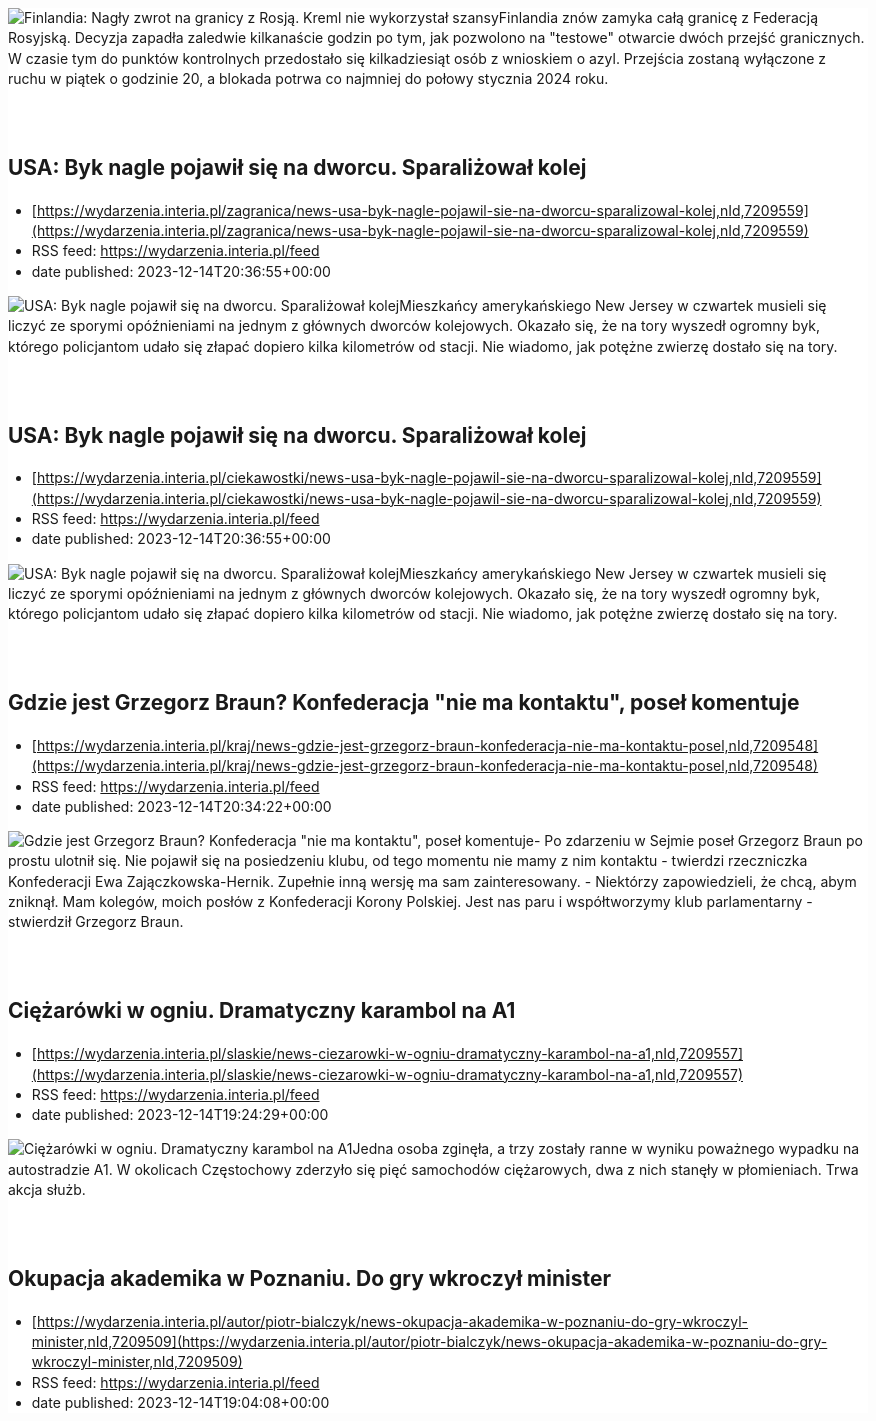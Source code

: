 <p><a href="https://wydarzenia.interia.pl/zagranica/news-finlandia-nagly-zwrot-na-granicy-z-rosja-kreml-nie-wykorzyst,nId,7209573"><img align="left" alt="Finlandia: Nagły zwrot na granicy z Rosją. Kreml nie wykorzystał szansy" src="https://i.iplsc.com/finlandia-nagly-zwrot-na-granicy-z-rosja-kreml-nie-wykorzyst/000I86VWBAIQ5J9N-C321.jpg" /></a>Finlandia znów zamyka całą granicę z Federacją Rosyjską. Decyzja zapadła zaledwie kilkanaście godzin po tym, jak pozwolono na &quot;testowe&quot; otwarcie dwóch przejść granicznych. W czasie tym do punktów kontrolnych przedostało się kilkadziesiąt osób z wnioskiem o azyl. Przejścia zostaną wyłączone z ruchu w piątek o godzinie 20, a blokada potrwa co najmniej do połowy stycznia 2024 roku.</p><br clear="all" />

## USA: Byk nagle pojawił się na dworcu. Sparaliżował kolej
 - [https://wydarzenia.interia.pl/zagranica/news-usa-byk-nagle-pojawil-sie-na-dworcu-sparalizowal-kolej,nId,7209559](https://wydarzenia.interia.pl/zagranica/news-usa-byk-nagle-pojawil-sie-na-dworcu-sparalizowal-kolej,nId,7209559)
 - RSS feed: https://wydarzenia.interia.pl/feed
 - date published: 2023-12-14T20:36:55+00:00

<p><a href="https://wydarzenia.interia.pl/zagranica/news-usa-byk-nagle-pojawil-sie-na-dworcu-sparalizowal-kolej,nId,7209559"><img align="left" alt="USA: Byk nagle pojawił się na dworcu. Sparaliżował kolej" src="https://i.iplsc.com/usa-byk-nagle-pojawil-sie-na-dworcu-sparalizowal-kolej/000I86RAVTI42VBV-C321.jpg" /></a>Mieszkańcy amerykańskiego New Jersey w czwartek musieli się liczyć ze sporymi opóźnieniami na jednym z głównych dworców kolejowych. Okazało się, że na tory wyszedł ogromny byk, którego policjantom udało się złapać dopiero kilka kilometrów od stacji. Nie wiadomo, jak potężne zwierzę dostało się na tory.</p><br clear="all" />

## USA: Byk nagle pojawił się na dworcu. Sparaliżował kolej
 - [https://wydarzenia.interia.pl/ciekawostki/news-usa-byk-nagle-pojawil-sie-na-dworcu-sparalizowal-kolej,nId,7209559](https://wydarzenia.interia.pl/ciekawostki/news-usa-byk-nagle-pojawil-sie-na-dworcu-sparalizowal-kolej,nId,7209559)
 - RSS feed: https://wydarzenia.interia.pl/feed
 - date published: 2023-12-14T20:36:55+00:00

<p><a href="https://wydarzenia.interia.pl/ciekawostki/news-usa-byk-nagle-pojawil-sie-na-dworcu-sparalizowal-kolej,nId,7209559"><img align="left" alt="USA: Byk nagle pojawił się na dworcu. Sparaliżował kolej" src="https://i.iplsc.com/usa-byk-nagle-pojawil-sie-na-dworcu-sparalizowal-kolej/000I86RAVTI42VBV-C321.jpg" /></a>Mieszkańcy amerykańskiego New Jersey w czwartek musieli się liczyć ze sporymi opóźnieniami na jednym z głównych dworców kolejowych. Okazało się, że na tory wyszedł ogromny byk, którego policjantom udało się złapać dopiero kilka kilometrów od stacji. Nie wiadomo, jak potężne zwierzę dostało się na tory.</p><br clear="all" />

## Gdzie jest Grzegorz Braun? Konfederacja "nie ma kontaktu", poseł komentuje
 - [https://wydarzenia.interia.pl/kraj/news-gdzie-jest-grzegorz-braun-konfederacja-nie-ma-kontaktu-posel,nId,7209548](https://wydarzenia.interia.pl/kraj/news-gdzie-jest-grzegorz-braun-konfederacja-nie-ma-kontaktu-posel,nId,7209548)
 - RSS feed: https://wydarzenia.interia.pl/feed
 - date published: 2023-12-14T20:34:22+00:00

<p><a href="https://wydarzenia.interia.pl/kraj/news-gdzie-jest-grzegorz-braun-konfederacja-nie-ma-kontaktu-posel,nId,7209548"><img align="left" alt="Gdzie jest Grzegorz Braun? Konfederacja &quot;nie ma kontaktu&quot;, poseł komentuje" src="https://i.iplsc.com/gdzie-jest-grzegorz-braun-konfederacja-nie-ma-kontaktu-posel/000I86TGAUEIDACW-C321.jpg" /></a>- Po zdarzeniu w Sejmie poseł Grzegorz Braun po prostu ulotnił się. Nie pojawił się na posiedzeniu klubu, od tego momentu nie mamy z nim kontaktu - twierdzi rzeczniczka Konfederacji Ewa Zajączkowska-Hernik. Zupełnie inną wersję ma sam zainteresowany. - Niektórzy zapowiedzieli, że chcą, abym zniknął. Mam kolegów, moich posłów z Konfederacji Korony Polskiej. Jest nas paru i współtworzymy klub parlamentarny - stwierdził Grzegorz Braun.</p><br clear="all" />

## Ciężarówki w ogniu. Dramatyczny karambol na A1
 - [https://wydarzenia.interia.pl/slaskie/news-ciezarowki-w-ogniu-dramatyczny-karambol-na-a1,nId,7209557](https://wydarzenia.interia.pl/slaskie/news-ciezarowki-w-ogniu-dramatyczny-karambol-na-a1,nId,7209557)
 - RSS feed: https://wydarzenia.interia.pl/feed
 - date published: 2023-12-14T19:24:29+00:00

<p><a href="https://wydarzenia.interia.pl/slaskie/news-ciezarowki-w-ogniu-dramatyczny-karambol-na-a1,nId,7209557"><img align="left" alt="Ciężarówki w ogniu. Dramatyczny karambol na A1 " src="https://i.iplsc.com/ciezarowki-w-ogniu-dramatyczny-karambol-na-a1/000I86TMVY60JNND-C321.jpg" /></a>Jedna osoba zginęła, a trzy zostały ranne w wyniku poważnego wypadku na autostradzie A1. W okolicach Częstochowy zderzyło się pięć samochodów ciężarowych, dwa z nich stanęły w płomieniach. Trwa akcja służb.</p><br clear="all" />

## Okupacja akademika w Poznaniu. Do gry wkroczył minister
 - [https://wydarzenia.interia.pl/autor/piotr-bialczyk/news-okupacja-akademika-w-poznaniu-do-gry-wkroczyl-minister,nId,7209509](https://wydarzenia.interia.pl/autor/piotr-bialczyk/news-okupacja-akademika-w-poznaniu-do-gry-wkroczyl-minister,nId,7209509)
 - RSS feed: https://wydarzenia.interia.pl/feed
 - date published: 2023-12-14T19:04:08+00:00
